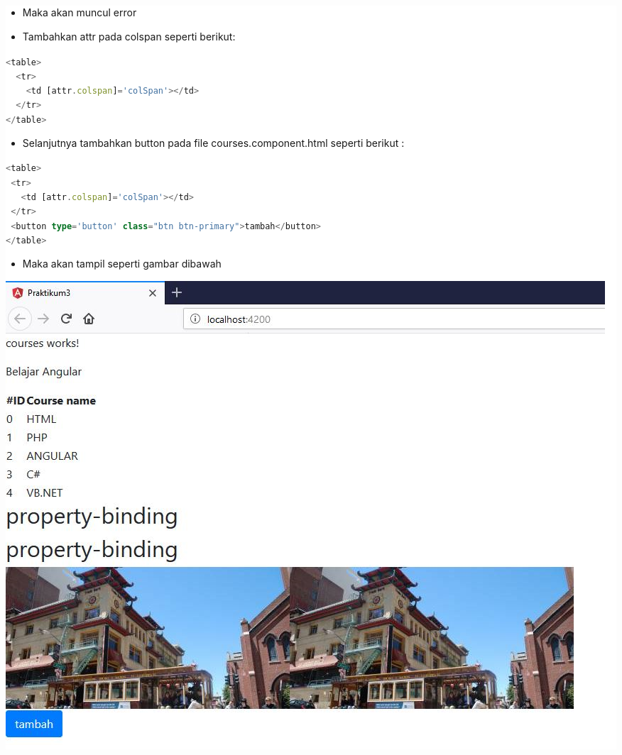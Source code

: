 - Maka akan muncul error

- Tambahkan attr pada colspan seperti berikut:

```typescript
<table>
  <tr>
    <td [attr.colspan]='colSpan'></td>
  </tr>
</table>
```

- Selanjutnya tambahkan button pada file courses.component.html seperti berikut :
 
 ```typescript
<table>
  <tr>
    <td [attr.colspan]='colSpan'></td>
  </tr>
  <button type='button' class="btn btn-primary">tambah</button>
</table>
 ```

 - Maka akan tampil seperti gambar dibawah

 ![](image/js4/3.png)
